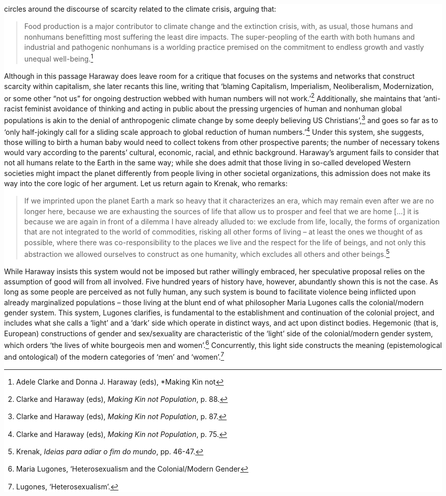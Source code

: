 circles around the discourse of scarcity related to the climate crisis,
arguing that:

> Food production is a major contributor to climate change and the
> extinction crisis, with, as usual, those humans and nonhumans
> benefitting most suffering the least dire impacts. The super-peopling
> of the earth with both humans and industrial and pathogenic nonhumans
> is a worlding practice premised on the commitment to endless growth
> and vastly unequal well-being.[^06PradoWordsWorlds_24]

Although in this passage Haraway does leave room for a critique that
focuses on the systems and networks that construct scarcity within
capitalism, she later recants this line, writing that ‘blaming
Capitalism, Imperialism, Neoliberalism, Modernization, or some other
“not us” for ongoing destruction webbed with human numbers will not
work.’[^06PradoWordsWorlds_25] Additionally, she maintains that ‘anti-racist feminist
avoidance of thinking and acting in public about the pressing urgencies
of human and nonhuman global populations is akin to the denial of
anthropogenic climate change by some deeply believing US
Christians’,[^06PradoWordsWorlds_26] and goes so far as to ‘only half-jokingly call for a
sliding scale approach to global reduction of human numbers.’[^06PradoWordsWorlds_27] Under
this system, she suggests, those willing to birth a human baby would
need to collect tokens from other prospective parents; the number of
necessary tokens would vary according to the parents’ cultural,
economic, racial, and ethnic background. Haraway’s argument fails to
consider that not all humans relate to the Earth in the same way; while
she does admit that those living in so-called developed Western
societies might impact the planet differently from people living in
other societal organizations, this admission does not make its way into
the core logic of her argument. Let us return again to Krenak, who
remarks:

> If we imprinted upon the planet Earth a mark so heavy that it
> characterizes an era, which may remain even after we are no longer
> here, because we are exhausting the sources of life that allow us to
> prosper and feel that we are home \[…\] it is because we are again in
> front of a dilemma I have already alluded to: we exclude from life,
> locally, the forms of organization that are not integrated to the
> world of commodities, risking all other forms of living – at least the
> ones we thought of as possible, where there was co-responsibility to
> the places we live and the respect for the life of beings, and not
> only this abstraction we allowed ourselves to construct as one
> humanity, which excludes all others and other beings.[^06PradoWordsWorlds_28]

While Haraway insists this system would not be imposed but rather
willingly embraced, her speculative proposal relies on the assumption of
good will from all involved. Five hundred years of history have,
however, abundantly shown this is not the case. As long as some people
are perceived as not fully human, any such system is bound to facilitate
violence being inflicted upon already marginalized populations – those
living at the blunt end of what philosopher Maria Lugones calls the
colonial/modern gender system. This system, Lugones clarifies, is
fundamental to the establishment and continuation of the colonial
project, and includes what she calls a ‘light’ and a ‘dark’ side which
operate in distinct ways, and act upon distinct bodies. Hegemonic (that
is, European) constructions of gender and sex/sexuality are
characteristic of the ‘light’ side of the colonial/modern gender system,
which orders ‘the lives of white bourgeois men and women’.[^06PradoWordsWorlds_29]
Concurrently, this light side constructs the meaning (epistemological
and ontological) of the modern categories of ‘men’ and ‘women’.[^06PradoWordsWorlds_30]


[^06PradoWordsWorlds_1]: Ana Luíza Guimarães, Globoplay, ‘Acidente Derruba Agrotóxico Na
[^06PradoWordsWorlds_2]: Patrícia Figueiredo, ‘Moradores de SP Coletam Água Preta de Chuva
[^06PradoWordsWorlds_3]: Ana Carolina Moreno, ‘Desmatamento na Amazônia em junho é 88%
[^06PradoWordsWorlds_4]: Ailton Krenak, *Ideias para adiar o fim do mundo*, vol. 1, São
[^06PradoWordsWorlds_5]: Krenak, *Ideias para adiar o fim do mundo*, p. 32.
[^06PradoWordsWorlds_6]: Krenak, *Ideias para adiar o fim do mundo*, p. 22.
[^06PradoWordsWorlds_7]: Victoria Derbyshire, BBC News (9 a.m.–11 a.m. 11 July 2017),
[^06PradoWordsWorlds_8]: Thomas Robert Malthus, *An Essay on the Principle of Population*,
[^06PradoWordsWorlds_9]: Eric B. Ross, *The Malthus Factor: Poverty, Politics and
[^06PradoWordsWorlds_10]: Kalpana Wilson, *Race, Racism and Development: Interrogating
[^06PradoWordsWorlds_11]: Paul R. Ehrlich, *The Population Bomb*, New York: Ballantine
[^06PradoWordsWorlds_12]: Dorothy Roberts, *Killing the Black Body: Race, Reproduction, and
[^06PradoWordsWorlds_13]: Wilson, *Race, Racism and Development*; Laura Briggs,
[^06PradoWordsWorlds_14]: Dorothy Roberts, *Killing the Black Body*.
[^06PradoWordsWorlds_15]: Angela Y. Davis, *Women, Race, & Class*, New York: Vintage, 1983.
[^06PradoWordsWorlds_16]: Elena R. Gutiérrez, *Fertile Matters: The Politics of
[^06PradoWordsWorlds_17]: Anne Hendrixson, ‘Angry Young Men, Veiled Young Women:
[^06PradoWordsWorlds_18]: *A Woman’s Womb* (dir. Mathilde Damoisel, 2010), downloadable at:
[^06PradoWordsWorlds_19]: Emilia Sanabria, *Plastic Bodies: Sex Hormones and Menstrual
[^06PradoWordsWorlds_20]: Ranier Bragon, ‘Bolsonaro defendeu esterilização de pobres para
[^06PradoWordsWorlds_21]: Sanabria, *Plastic Bodies*; Lilia Moritz Schwarcz, ‘Espetáculo da
[^06PradoWordsWorlds_22]: Natasha Lennard, ‘The El Paso Shooter Embraced Eco-Fascism. We
[^06PradoWordsWorlds_23]: Krenak, *Ideias para adiar o fim do mundo*, p. 21.
[^06PradoWordsWorlds_24]: Adele Clarke and Donna J. Haraway (eds), *Making Kin not
[^06PradoWordsWorlds_25]: Clarke and Haraway (eds), *Making Kin not Population*, p. 88.
[^06PradoWordsWorlds_26]: Clarke and Haraway (eds), *Making Kin not Population*, p. 87.
[^06PradoWordsWorlds_27]: Clarke and Haraway (eds), *Making Kin not Population*, p. 75.
[^06PradoWordsWorlds_28]: Krenak, *Ideias para adiar o fim do mundo*, pp. 46-47.
[^06PradoWordsWorlds_29]: Maria Lugones, ‘Heterosexualism and the Colonial/Modern Gender
[^06PradoWordsWorlds_30]: Lugones, ‘Heterosexualism’.
[^06PradoWordsWorlds_31]: Davis, *Women, Race, & Class*, p. 209.
[^06PradoWordsWorlds_32]: Lugones, ‘Heterosexualism’, p. 202.
[^06PradoWordsWorlds_33]: Krenak, *Ideias para adiar o fim do mundo*.
[^06PradoWordsWorlds_34]: Microchips Biotech, http://microchipsbiotech.com/; Rob Matheson,
[^06PradoWordsWorlds_35]: Dominic Basulto, ‘This Amazing Remote-Controlled Contraceptive
[^06PradoWordsWorlds_36]: Maria Sibylla Merian, *Metamorphosis Insectorum Surinamensium*,
[^06PradoWordsWorlds_37]: Krenak, *Ideias para adiar o fim do mundo*, pp. 22-23.
[^06PradoWordsWorlds_38]: Krenak, *Ideias para adiar o fim do mundo*, p. 21.
[^06PradoWordsWorlds_39]: Krenak, *Ideias para adiar o fim do mundo*, p. 26.
[^06PradoWordsWorlds_40]: Krenak, *Ideias para adiar o fim do mundo*, p. 28.
[^06PradoWordsWorlds_41]: Comité Clandestino Revolucionario Indígena-Comandancia General
[^06PradoWordsWorlds_42]: *Lavrado*, a Brazilian savanna; *igarapé*, an Amazonian
[^06PradoWordsWorlds_43]: A fermented cassava-based drink, typical of the Amazon basin.
[^06PradoWordsWorlds_44]: Krenak, *Ideias para adiar o fim do mundo*, p. 30.